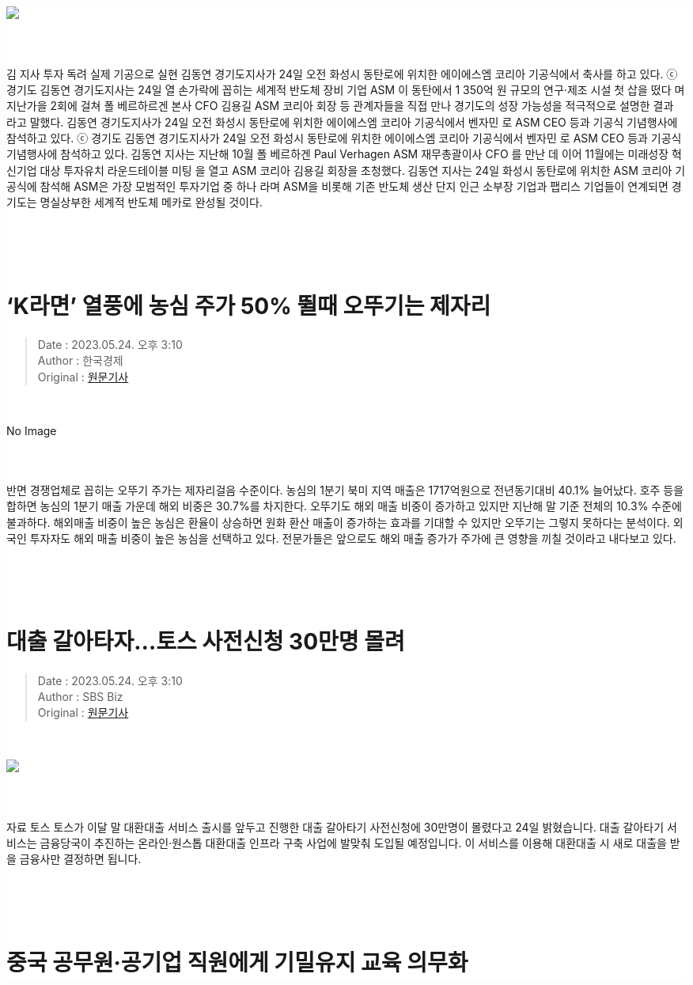 <img src="https://imgnews.pstatic.net/image/047/2023/05/24/0002393348_001_20230524151001101.jpg?type=w647" id="img1"></img>  
<br/><br/>  
  
김 지사 투자 독려 실제 기공으로 실현 김동연 경기도지사가 24일 오전 화성시 동탄로에 위치한 에이에스엠 코리아 기공식에서 축사를 하고 있다.
ⓒ 경기도 김동연 경기도지사는 24일 열 손가락에 꼽히는 세계적 반도체 장비 기업 ASM 이 동탄에서 1 350억 원 규모의 연구·제조 시설 첫 삽을 떴다 며 지난가을 2회에 걸쳐 폴 베르하르겐 본사 CFO 김용길 ASM 코리아 회장 등 관계자들을 직접 만나 경기도의 성장 가능성을 적극적으로 설명한 결과 라고 말했다.
김동연 경기도지사가 24일 오전 화성시 동탄로에 위치한 에이에스엠 코리아 기공식에서 벤자민 로 ASM CEO 등과 기공식 기념행사에 참석하고 있다.
ⓒ 경기도 김동연 경기도지사가 24일 오전 화성시 동탄로에 위치한 에이에스엠 코리아 기공식에서 벤자민 로 ASM CEO 등과 기공식 기념행사에 참석하고 있다.
김동연 지사는 지난해 10월 폴 베르하겐 Paul Verhagen ASM 재무총괄이사 CFO 를 만난 데 이어 11월에는 미래성장 혁신기업 대상 투자유치 라운드테이블 미팅 을 열고 ASM 코리아 김용길 회장을 초청했다.
김동연 지사는 24일 화성시 동탄로에 위치한 ASM 코리아 기공식에 참석해 ASM은 가장 모범적인 투자기업 중 하나 라며 ASM을 비롯해 기존 반도체 생산 단지 인근 소부장 기업과 팹리스 기업들이 연계되면 경기도는 명실상부한 세계적 반도체 메카로 완성될 것이다.  
<br/><br/><br/>  

  
# ‘K라면’ 열풍에 농심 주가 50% 뛸때 오뚜기는 제자리  
  
> Date : 2023.05.24. 오후 3:10  
> Author : 한국경제  
> Original : [원문기사](https://n.news.naver.com/mnews/article/015/0004848526?sid=101)  
<br/>  
  
No Image  
<br/><br/>  
  
반면 경쟁업체로 꼽히는 오뚜기 주가는 제자리걸음 수준이다.
농심의 1분기 북미 지역 매출은 1717억원으로 전년동기대비 40.1% 늘어났다.
호주 등을 합하면 농심의 1분기 매출 가운데 해외 비중은 30.7%를 차지한다.
오뚜기도 해외 매출 비중이 증가하고 있지만 지난해 말 기준 전체의 10.3% 수준에 불과하다.
해외매출 비중이 높은 농심은 환율이 상승하면 원화 환산 매출이 증가하는 효과를 기대할 수 있지만 오뚜기는 그렇지 못하다는 분석이다.
외국인 투자자도 해외 매출 비중이 높은 농심을 선택하고 있다.
전문가들은 앞으로도 해외 매출 증가가 주가에 큰 영향을 끼칠 것이라고 내다보고 있다.  
<br/><br/><br/>  

  
# 대출 갈아타자…토스 사전신청 30만명 몰려  
  
> Date : 2023.05.24. 오후 3:10  
> Author : SBS Biz  
> Original : [원문기사](https://n.news.naver.com/mnews/article/374/0000337084?sid=101)  
<br/>  
  
<img src="https://imgnews.pstatic.net/image/374/2023/05/24/0000337084_001_20230524151001404.png?type=w647" id="img1"></img>  
<br/><br/>  
  
자료 토스 토스가 이달 말 대환대출 서비스 출시를 앞두고 진행한 대출 갈아타기 사전신청에 30만명이 몰렸다고 24일 밝혔습니다.
대출 갈아타기 서비스는 금융당국이 추진하는 온라인·원스톱 대환대출 인프라 구축 사업에 발맞춰 도입될 예정입니다.
이 서비스를 이용해 대환대출 시 새로 대출을 받을 금융사만 결정하면 됩니다.  
<br/><br/><br/>  

  
# 중국 공무원·공기업 직원에게 기밀유지 교육 의무화  
  